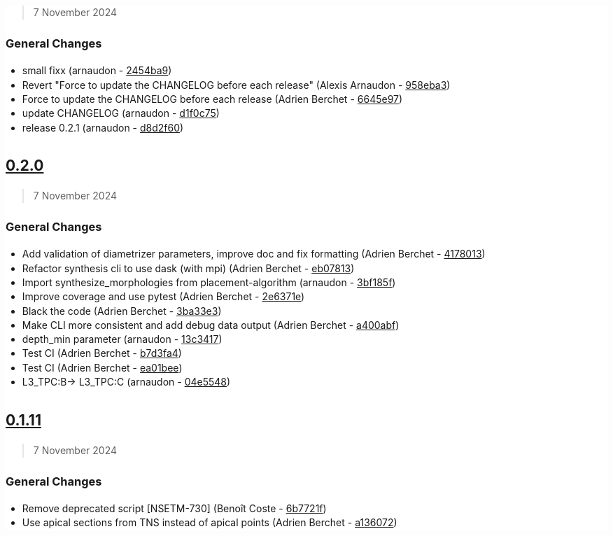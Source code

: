 > 7 November 2024

### General Changes

- small fixx (arnaudon - [2454ba9](https://github.com/BlueBrain/region-grower/commit/2454ba99baddb7e4655626083ec5c8ab5f9ed2c8))
- Revert "Force to update the CHANGELOG before each release" (Alexis Arnaudon - [958eba3](https://github.com/BlueBrain/region-grower/commit/958eba335a250b0721235f5569aff556c2ac8303))
- Force to update the CHANGELOG before each release (Adrien Berchet - [6645e97](https://github.com/BlueBrain/region-grower/commit/6645e977fbcfea8595265c4fc358773b58a67b84))
- update CHANGELOG (arnaudon - [d1f0c75](https://github.com/BlueBrain/region-grower/commit/d1f0c7553be1b5403b02f818bd88b8157fd7748c))
- release 0.2.1 (arnaudon - [d8d2f60](https://github.com/BlueBrain/region-grower/commit/d8d2f60ae493e2ec7b1efb09437dc1d20e1d94f1))

## [0.2.0](https://github.com/BlueBrain/region-grower/compare/0.1.11..0.2.0)

> 7 November 2024

### General Changes

- Add validation of diametrizer parameters, improve doc and fix formatting (Adrien Berchet - [4178013](https://github.com/BlueBrain/region-grower/commit/4178013b832547d42cf8f7551142aa9b88a93629))
- Refactor synthesis cli to use dask (with mpi) (Adrien Berchet - [eb07813](https://github.com/BlueBrain/region-grower/commit/eb078135dc0f1921ec10f3c7a9f20fcf0f060728))
- Import synthesize_morphologies from placement-algorithm (arnaudon - [3bf185f](https://github.com/BlueBrain/region-grower/commit/3bf185fa63cfa5ddc8548ab3aeb8265c4bd4c57f))
- Improve coverage and use pytest (Adrien Berchet - [2e6371e](https://github.com/BlueBrain/region-grower/commit/2e6371ec3901a58abbe0b6aa366c5dcd8ecf2b57))
- Black the code (Adrien Berchet - [3ba33e3](https://github.com/BlueBrain/region-grower/commit/3ba33e32e91e31d1e2943fcb9800b851b7fe2d70))
- Make CLI more consistent and add debug data output (Adrien Berchet - [a400abf](https://github.com/BlueBrain/region-grower/commit/a400abfb6b6b5ba062d05b14aeb819dc8ae73a83))
- depth_min parameter (arnaudon - [13c3417](https://github.com/BlueBrain/region-grower/commit/13c341796d6a85261b3323b20b5f2dac1a50c549))
- Test CI (Adrien Berchet - [b7d3fa4](https://github.com/BlueBrain/region-grower/commit/b7d3fa432cd9dabf4c74a2b6527f3ef001238c57))
- Test CI (Adrien Berchet - [ea01bee](https://github.com/BlueBrain/region-grower/commit/ea01bee3b5f168b75f9a85ea522f3bfe51462ea3))
- L3_TPC:B-&gt; L3_TPC:C (arnaudon - [04e5548](https://github.com/BlueBrain/region-grower/commit/04e5548859cd83346c9b9e0a15b3b88d63898a6c))

## [0.1.11](https://github.com/BlueBrain/region-grower/compare/0.1.10..0.1.11)

> 7 November 2024

### General Changes

- Remove deprecated script [NSETM-730] (Benoît Coste - [6b7721f](https://github.com/BlueBrain/region-grower/commit/6b7721f890cfee4cafa3216c0c0837d5193258ee))
- Use apical sections from TNS instead of apical points (Adrien Berchet - [a136072](https://github.com/BlueBrain/region-grower/commit/a136072dcc5780b18c1465b4a74beb6d8f4efcd3))
